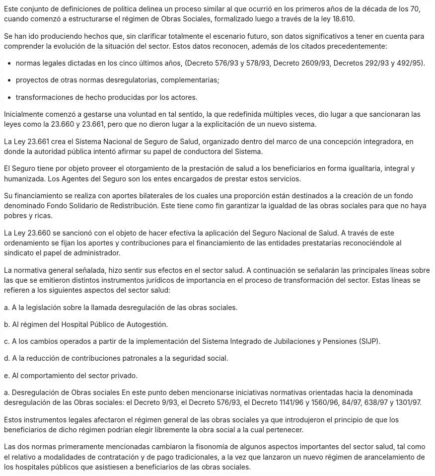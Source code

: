 Este conjunto de definiciones de política delinea un proceso similar al que ocurrió en los primeros años de la década de los 70, cuando comenzó a estructurarse el régimen de Obras Sociales, formalizado luego a través de la ley 18.610.

Se han ido produciendo hechos que, sin clarificar totalmente el escenario futuro, son datos significativos a tener en cuenta para comprender la evolución de la situación del sector. Estos datos reconocen, además de los citados precedentemente:

- normas legales dictadas en los cinco últimos años, (Decreto 576/93 y 578/93, Decreto 2609/93, Decretos 292/93 y 492/95).

- proyectos de otras normas desregulatorias, complementarias;

- transformaciones de hecho producidas por los actores.

Inicialmente comenzó a gestarse una voluntad en tal sentido, la que redefinida múltiples veces, dio lugar a que sancionaran las leyes como la 23.660 y 23.661, pero que no dieron lugar a la explicitación de un nuevo sistema.

La Ley 23.661 crea el Sistema Nacional de Seguro de Salud, organizado dentro del marco de una concepción integradora, en donde la autoridad pública intentó afirmar su papel de conductora del Sistema.

El Seguro tiene por objeto proveer el otorgamiento de la prestación de salud a los beneficiarios en forma igualitaria, integral y humanizada. Los Agentes del Seguro son los entes encargados de prestar estos servicios.

Su financiamiento se realiza con aportes bilaterales de los cuales una proporción están destinados a la creación de un fondo denominado Fondo Solidario de Redistribución. Este tiene como fin garantizar la igualdad de las obras sociales para que no haya pobres y ricas.

La Ley 23.660 se sancionó con el objeto de hacer efectiva la aplicación del Seguro Nacional de Salud. A través de este ordenamiento se fijan los aportes y contribuciones para el financiamiento de las entidades prestatarias reconociéndole al sindicato el papel de administrador.

La normativa general señalada, hizo sentir sus efectos en el sector salud. A continuación se señalarán las principales líneas sobre las que se emitieron distintos instrumentos jurídicos de importancia en el proceso de transformación del sector. Estas líneas se refieren a los siguientes aspectos del sector salud:

a. A la legislación sobre la llamada desregulación de las obras sociales.

b. Al régimen del Hospital Público de Autogestión.

c. A los cambios operados a partir de la implementación del Sistema Integrado de Jubilaciones y Pensiones (SIJP).

d. A la reducción de contribuciones patronales a la seguridad social.

e. Al comportamiento del sector privado.

a. Desregulación de Obras sociales En este punto deben mencionarse iniciativas normativas orientadas hacia la denominada desregulación de las Obras sociales: el Decreto 9/93, el Decreto 576/93, el Decreto 1141/96 y 1560/96, 84/97, 638/97 y 1301/97.

Estos instrumentos legales afectaron el régimen general de las obras sociales ya que introdujeron el principio de que los beneficiarios de dicho régimen podrían elegir libremente la obra social a la cual pertenecer.

Las dos normas primeramente mencionadas cambiaron la fisonomía de algunos aspectos importantes del sector salud, tal como el relativo a modalidades de contratación y de pago tradicionales, a la vez que lanzaron un nuevo régimen de arancelamiento de los hospitales públicos que asistiesen a beneficiarios de las obras sociales.
